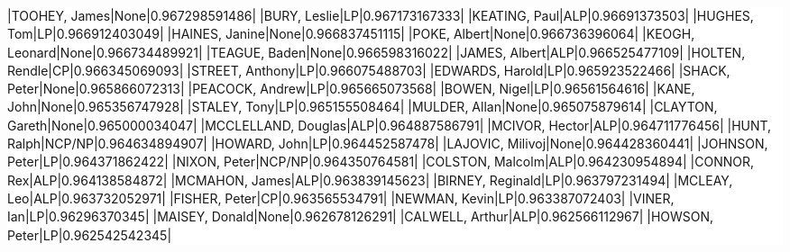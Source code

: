 |TOOHEY, James|None|0.967298591486|
|BURY, Leslie|LP|0.967173167333|
|KEATING, Paul|ALP|0.96691373503|
|HUGHES, Tom|LP|0.966912403049|
|HAINES, Janine|None|0.966837451115|
|POKE, Albert|None|0.966736396064|
|KEOGH, Leonard|None|0.966734489921|
|TEAGUE, Baden|None|0.966598316022|
|JAMES, Albert|ALP|0.966525477109|
|HOLTEN, Rendle|CP|0.966345069093|
|STREET, Anthony|LP|0.966075488703|
|EDWARDS, Harold|LP|0.965923522466|
|SHACK, Peter|None|0.965866072313|
|PEACOCK, Andrew|LP|0.965665073568|
|BOWEN, Nigel|LP|0.96561564616|
|KANE, John|None|0.965356747928|
|STALEY, Tony|LP|0.965155508464|
|MULDER, Allan|None|0.965075879614|
|CLAYTON, Gareth|None|0.965000034047|
|MCCLELLAND, Douglas|ALP|0.964887586791|
|MCIVOR, Hector|ALP|0.964711776456|
|HUNT, Ralph|NCP/NP|0.964634894907|
|HOWARD, John|LP|0.964452587478|
|LAJOVIC, Milivoj|None|0.964428360441|
|JOHNSON, Peter|LP|0.964371862422|
|NIXON, Peter|NCP/NP|0.964350764581|
|COLSTON, Malcolm|ALP|0.964230954894|
|CONNOR, Rex|ALP|0.964138584872|
|MCMAHON, James|ALP|0.963839145623|
|BIRNEY, Reginald|LP|0.963797231494|
|MCLEAY, Leo|ALP|0.963732052971|
|FISHER, Peter|CP|0.963565534791|
|NEWMAN, Kevin|LP|0.963387072403|
|VINER, Ian|LP|0.96296370345|
|MAISEY, Donald|None|0.962678126291|
|CALWELL, Arthur|ALP|0.962566112967|
|HOWSON, Peter|LP|0.962542542345|